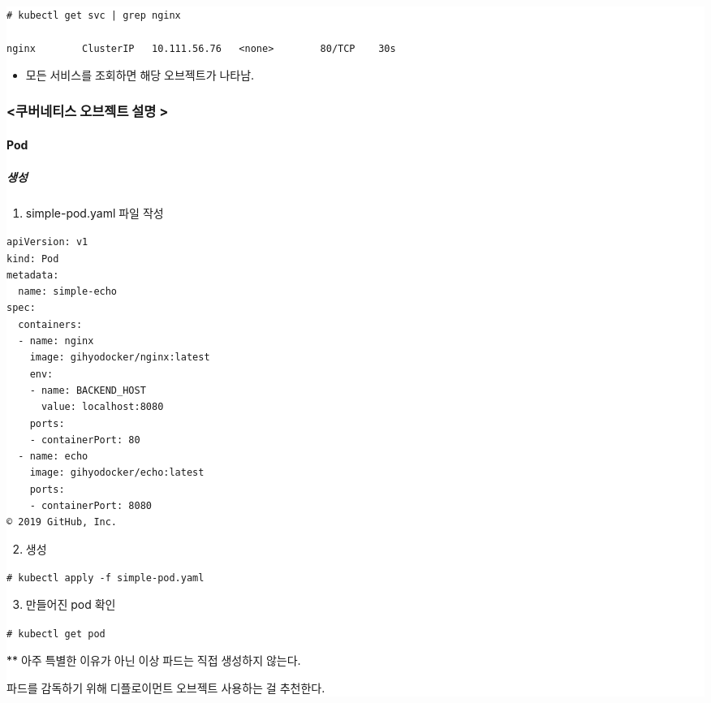 

```
# kubectl get svc | grep nginx

nginx        ClusterIP   10.111.56.76   <none>        80/TCP    30s
```

- 모든 서비스를 조회하면 해당 오브젝트가 나타남. 





### <쿠버네티스 오브젝트 설명 >

####  Pod

##### 생성

1. simple-pod.yaml 파일 작성

```
apiVersion: v1
kind: Pod
metadata:
  name: simple-echo
spec:
  containers:
  - name: nginx 
    image: gihyodocker/nginx:latest 
    env: 
    - name: BACKEND_HOST
      value: localhost:8080
    ports:
    - containerPort: 80 
  - name: echo
    image: gihyodocker/echo:latest
    ports:
    - containerPort: 8080
© 2019 GitHub, Inc.
```

2. 생성 

```
# kubectl apply -f simple-pod.yaml
```

3. 만들어진 pod 확인 

```
# kubectl get pod
```



** 아주 특별한 이유가 아닌 이상 파드는 직접 생성하지 않는다. 

파드를 감독하기 위해 디플로이먼트 오브젝트 사용하는 걸 추천한다. 
